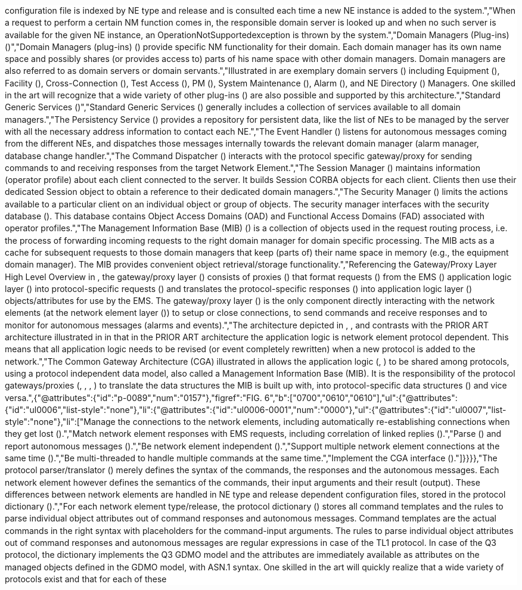 configuration file is indexed by NE type and release and is consulted each time a new NE instance is added to the system.","When a request to perform a certain NM function comes in, the responsible domain server is looked up and when no such server is available for the given NE instance, an OperationNotSupportedexception is thrown by the system.","Domain Managers (Plug-ins) ()","Domain Managers (plug-ins) () provide specific NM functionality for their domain. Each domain manager has its own name space and possibly shares (or provides access to) parts of his name space with other domain managers. Domain managers are also referred to as domain servers or domain servants.","Illustrated in  are exemplary domain servers () including Equipment (), Facility (), Cross-Connection (), Test Access (), PM (), System Maintenance (), Alarm (), and NE Directory () Managers. One skilled in the art will recognize that a wide variety of other plug-ins () are also possible and supported by this architecture.","Standard Generic Services ()","Standard Generic Services () generally includes a collection of services available to all domain managers.","The Persistency Service () provides a repository for persistent data, like the list of NEs to be managed by the server with all the necessary address information to contact each NE.","The Event Handler () listens for autonomous messages coming from the different NEs, and dispatches those messages internally towards the relevant domain manager (alarm manager, database change handler.","The Command Dispatcher () interacts with the protocol specific gateway\/proxy for sending commands to and receiving responses from the target Network Element.","The Session Manager () maintains information (operator profile) about each client connected to the server. It builds Session CORBA objects for each client. Clients then use their dedicated Session object to obtain a reference to their dedicated domain managers.","The Security Manager () limits the actions available to a particular client on an individual object or group of objects. The security manager interfaces with the security database (). This database contains Object Access Domains (OAD) and Functional Access Domains (FAD) associated with operator profiles.","The Management Information Base (MIB) () is a collection of objects used in the request routing process, i.e. the process of forwarding incoming requests to the right domain manager for domain specific processing. The MIB acts as a cache for subsequent requests to those domain managers that keep (parts of) their name space in memory (e.g., the equipment domain manager). The MIB provides convenient object retrieval\/storage functionality.","Referencing the Gateway\/Proxy Layer High Level Overview in , the gateway\/proxy layer () consists of proxies () that format requests () from the EMS () application logic layer () into protocol-specific requests () and translates the protocol-specific responses () into application logic layer () objects\/attributes for use by the EMS. The gateway\/proxy layer () is the only component directly interacting with the network elements (at the network element layer ()) to setup or close connections, to send commands and receive responses and to monitor for autonomous messages (alarms and events).","The architecture depicted in , , and  contrasts with the PRIOR ART architecture illustrated in  in that in the PRIOR ART architecture the application logic is network element protocol dependent. This means that all application logic needs to be revised (or event completely rewritten) when a new protocol is added to the network.","The Common Gateway Architecture (CGA) illustrated in  allows the application logic (, ) to be shared among protocols, using a protocol independent data model, also called a Management Information Base (MIB). It is the responsibility of the protocol gateways\/proxies (, , , ) to translate the data structures the MIB is built up with, into protocol-specific data structures () and vice versa.",{"@attributes":{"id":"p-0089","num":"0157"},"figref":"FIG. 6","b":["0700","0610","0610"],"ul":{"@attributes":{"id":"ul0006","list-style":"none"},"li":{"@attributes":{"id":"ul0006-0001","num":"0000"},"ul":{"@attributes":{"id":"ul0007","list-style":"none"},"li":["Manage the connections to the network elements, including automatically re-establishing connections when they get lost ().","Match network element responses with EMS requests, including correlation of linked replies ().","Parse () and report autonomous messages ().","Be network element independent ().","Support multiple network element connections at the same time ().","Be multi-threaded to handle multiple commands at the same time.","Implement the CGA interface ()."]}}}},"The protocol parser\/translator () merely defines the syntax of the commands, the responses and the autonomous messages. Each network element however defines the semantics of the commands, their input arguments and their result (output). These differences between network elements are handled in NE type and release dependent configuration files, stored in the protocol dictionary ().","For each network element type\/release, the protocol dictionary () stores all command templates and the rules to parse individual object attributes out of command responses and autonomous messages. Command templates are the actual commands in the right syntax with placeholders for the command-input arguments. The rules to parse individual object attributes out of command responses and autonomous messages are regular expressions in case of the TL1 protocol. In case of the Q3 protocol, the dictionary implements the Q3 GDMO model and the attributes are immediately available as attributes on the managed objects defined in the GDMO model, with ASN.1 syntax. One skilled in the art will quickly realize that a wide variety of protocols exist and that for each of these